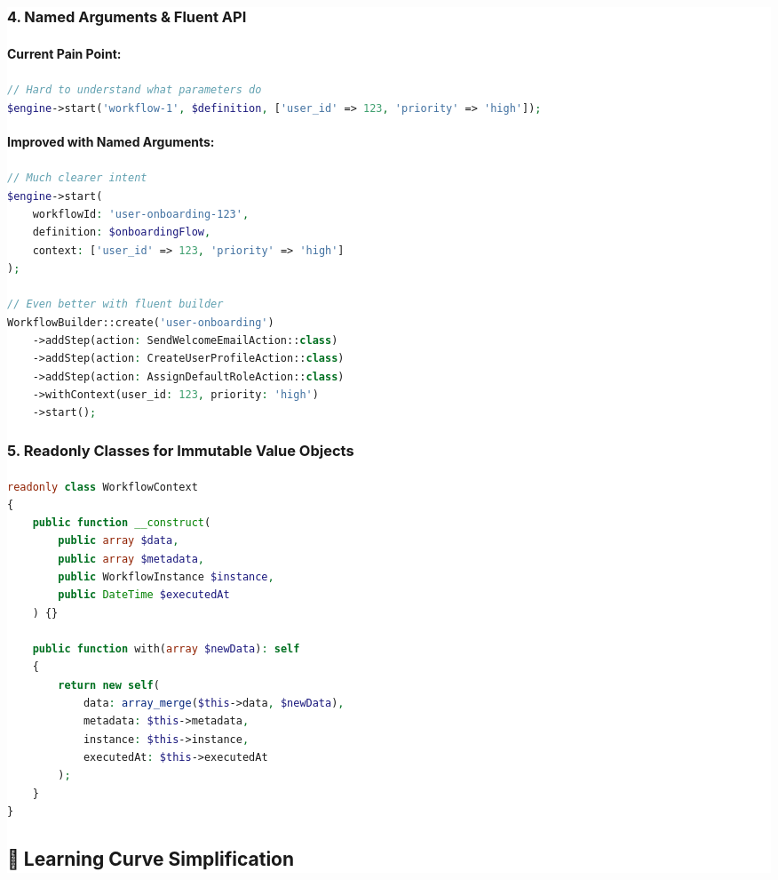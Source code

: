 ### 4. **Named Arguments & Fluent API**

#### Current Pain Point:
```php
// Hard to understand what parameters do
$engine->start('workflow-1', $definition, ['user_id' => 123, 'priority' => 'high']);
```

#### Improved with Named Arguments:
```php
// Much clearer intent
$engine->start(
    workflowId: 'user-onboarding-123',
    definition: $onboardingFlow,
    context: ['user_id' => 123, 'priority' => 'high']
);

// Even better with fluent builder
WorkflowBuilder::create('user-onboarding')
    ->addStep(action: SendWelcomeEmailAction::class)
    ->addStep(action: CreateUserProfileAction::class)
    ->addStep(action: AssignDefaultRoleAction::class)
    ->withContext(user_id: 123, priority: 'high')
    ->start();
```

### 5. **Readonly Classes for Immutable Value Objects**

```php
readonly class WorkflowContext
{
    public function __construct(
        public array $data,
        public array $metadata,
        public WorkflowInstance $instance,
        public DateTime $executedAt
    ) {}

    public function with(array $newData): self
    {
        return new self(
            data: array_merge($this->data, $newData),
            metadata: $this->metadata,
            instance: $this->instance,
            executedAt: $this->executedAt
        );
    }
}
```

## 🎯 Learning Curve Simplification
